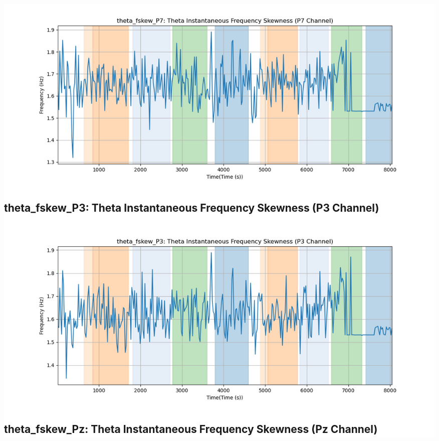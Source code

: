 ![theta_fskew_P7: Theta Instantaneous Frequency Skewness (P7 Channel)](images/s012_inst_freq_s(0)_e(-1)_theta_fskew_P7.png)

## theta_fskew_P3: Theta Instantaneous Frequency Skewness (P3 Channel)
![theta_fskew_P3: Theta Instantaneous Frequency Skewness (P3 Channel)](images/s012_inst_freq_s(0)_e(-1)_theta_fskew_P3.png)

## theta_fskew_Pz: Theta Instantaneous Frequency Skewness (Pz Channel)